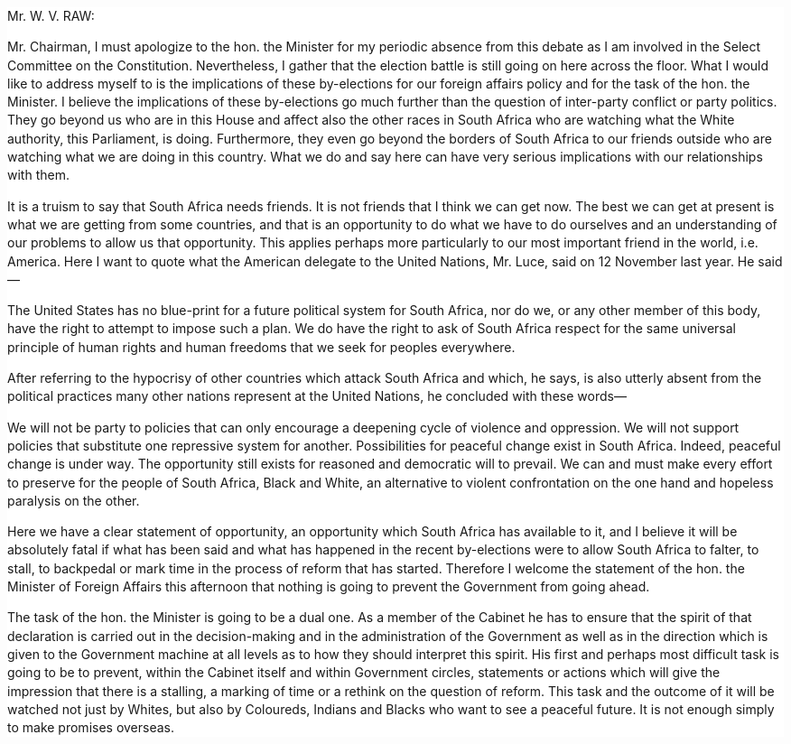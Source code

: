 </speech>

<speech by="#raw">

<from>Mr. <person refersTo="hansard_za">W. V. RAW</person>:</from>

<p>Mr. Chairman, I must apologize to the hon. the Minister for my periodic absence from this debate as I am involved in the Select Committee on the Constitution. Nevertheless, I gather that the election battle is still going on here across the floor. What I would like to address myself to is the implications of these by-elections for our foreign affairs policy and for the task of the hon. the Minister. I believe the implications of these by-elections go much further than the question of inter-party conflict or party politics. They go beyond us who are in this House and affect also the other races in South Africa who are watching what the White authority, this Parliament, is doing. Furthermore, they even go beyond the borders of South Africa to our friends outside who are watching what we are doing in this country. What we do and say here can have very serious implications with our relationships with them.</p>

<p>It is a truism to say that South Africa needs friends. It is not friends that I think we can get now. The best we can get at present is what we are getting from some countries, and that is an opportunity to do what we have to do ourselves and an understanding of our problems to allow us that opportunity. This applies perhaps more particularly to our most important friend in the world, i.e. America. Here I want to quote what the American delegate to the United Nations, Mr. Luce, said on 12 November last year. He said&#x2014;</p>

<block name="quote">The United States has no blue-print for a future political system for South Africa, nor do we, or any other member of this body, have the right to attempt to impose such a plan. We do have the right to ask of South Africa respect for the same universal principle of human rights and human freedoms that we seek for peoples everywhere.</block>

<p>After referring to the hypocrisy of other countries which attack South Africa and which, he says, is also utterly absent from the political practices many other nations represent at the United Nations, he concluded with these words&#x2014;</p>

<block name="quote">We will not be party to policies that can only encourage a deepening cycle of violence and oppression. We will not support policies that substitute one repressive system for another. Possibilities for peaceful change exist in South Africa. Indeed, peaceful change is under way. The opportunity still exists for reasoned and democratic will to prevail. We can and must make every effort to preserve for the people of South Africa, Black and White, an alternative to violent confrontation on the one hand and hopeless paralysis on the other.</block>

<p>Here we have a clear statement of opportunity, <span class="col_6809-6810" refersTo="page_1689"/>an opportunity which South Africa has available to it, and I believe it will be absolutely fatal if what has been said and what has happened in the recent by-elections were to allow South Africa to falter, to stall, to backpedal or mark time in the process of reform that has started. Therefore I welcome the statement of the hon. the Minister of Foreign Affairs this afternoon that nothing is going to prevent the Government from going ahead.</p>

<p>The task of the hon. the Minister is going to be a dual one. As a member of the Cabinet he has to ensure that the spirit of that declaration is carried out in the decision-making and in the administration of the Government as well as in the direction which is given to the Government machine at all levels as to how they should interpret this spirit. His first and perhaps most difficult task is going to be to prevent, within the Cabinet itself and within Government circles, statements or actions which will give the impression that there is a stalling, a marking of time or a rethink on the question of reform. This task and the outcome of it will be watched not just by Whites, but also by Coloureds, Indians and Blacks who want to see a peaceful future. It is not enough simply to make promises overseas.</p>
